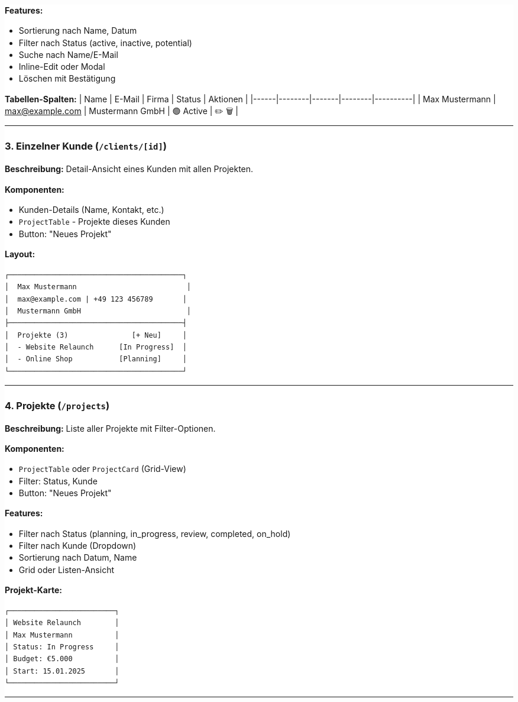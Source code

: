 **Features:**
- Sortierung nach Name, Datum
- Filter nach Status (active, inactive, potential)
- Suche nach Name/E-Mail
- Inline-Edit oder Modal
- Löschen mit Bestätigung

**Tabellen-Spalten:**
| Name | E-Mail | Firma | Status | Aktionen |
|------|--------|-------|--------|----------|
| Max Mustermann | max@example.com | Mustermann GmbH | 🟢 Active | ✏️ 🗑️ |

---

### 3. Einzelner Kunde (`/clients/[id]`)
**Beschreibung:** Detail-Ansicht eines Kunden mit allen Projekten.

**Komponenten:**
- Kunden-Details (Name, Kontakt, etc.)
- `ProjectTable` - Projekte dieses Kunden
- Button: "Neues Projekt"

**Layout:**
```
┌─────────────────────────────────────────┐
│  Max Mustermann                          │
│  max@example.com | +49 123 456789       │
│  Mustermann GmbH                         │
├─────────────────────────────────────────┤
│  Projekte (3)               [+ Neu]     │
│  - Website Relaunch      [In Progress]  │
│  - Online Shop           [Planning]     │
└─────────────────────────────────────────┘
```

---

### 4. Projekte (`/projects`)
**Beschreibung:** Liste aller Projekte mit Filter-Optionen.

**Komponenten:**
- `ProjectTable` oder `ProjectCard` (Grid-View)
- Filter: Status, Kunde
- Button: "Neues Projekt"

**Features:**
- Filter nach Status (planning, in_progress, review, completed, on_hold)
- Filter nach Kunde (Dropdown)
- Sortierung nach Datum, Name
- Grid oder Listen-Ansicht

**Projekt-Karte:**
```
┌─────────────────────────┐
│ Website Relaunch        │
│ Max Mustermann          │
│ Status: In Progress     │
│ Budget: €5.000          │
│ Start: 15.01.2025       │
└─────────────────────────┘
```

---